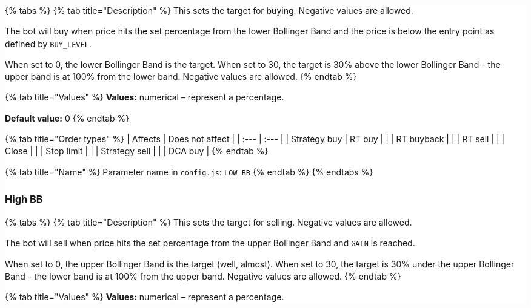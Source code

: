 {% tabs %}
{% tab title="Description" %}
This sets the target for buying. Negative values are allowed.

The bot will buy when price hits the set percentage from the lower Bollinger Band and the price is below the entry point as defined by `BUY_LEVEL`.

When set to 0, the lower Bollinger Band is the target. When set to 30, the target is 30% above the lower Bollinger Band - the upper band is at 100% from the lower band. Negative values are allowed.
{% endtab %}

{% tab title="Values" %}
**Values:** numerical – represent a percentage.

**Default value:** 0
{% endtab %}

{% tab title="Order types" %}
| Affects | Does not affect |
| :--- | :--- |
| Strategy buy | RT buy |
|  | RT buyback |
|  | RT sell |
|  | Close |
|  | Stop limit |
|  | Strategy sell |
|  | DCA buy |
{% endtab %}

{% tab title="Name" %}
Parameter name in `config.js`: `LOW_BB`
{% endtab %}
{% endtabs %}

### High BB

{% tabs %}
{% tab title="Description" %}
This sets the target for selling. Negative values are allowed.

The bot will sell when price hits the set percentage from the upper Bollinger Band and `GAIN` is reached.

When set to 0, the upper Bollinger Band is the target \(well, almost\). When set to 30, the target is 30% under the upper Bollinger Band - the lower band is at 100% from the upper band. Negative values are allowed.
{% endtab %}

{% tab title="Values" %}
**Values:** numerical – represent a percentage.
